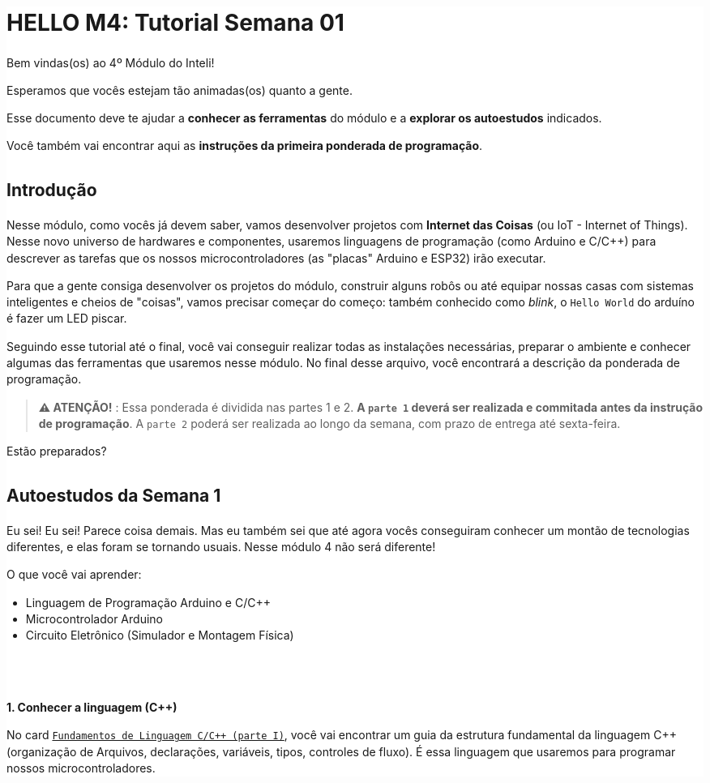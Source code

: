 
# HELLO M4: Tutorial Semana 01

Bem vindas(os) ao 4º Módulo do Inteli! 

Esperamos que vocês estejam tão animadas(os) quanto a gente. 

Esse documento deve te ajudar a **conhecer as ferramentas** do módulo e a **explorar os autoestudos** indicados. 

Você também vai encontrar aqui as **instruções da primeira ponderada de programação**. 


## Introdução 

Nesse módulo, como vocês já devem saber, vamos desenvolver projetos com **Internet das Coisas** (ou IoT - Internet of Things). Nesse novo universo de hardwares e componentes, usaremos linguagens de programação (como Arduino e C/C++) para descrever as tarefas que os nossos microcontroladores (as "placas" Arduino e ESP32) irão executar. 

Para que a gente consiga desenvolver os projetos do módulo, construir alguns robôs ou até equipar nossas casas com sistemas inteligentes e cheios de "coisas", vamos precisar começar do começo: também conhecido como *blink*, o `Hello World` do arduíno é fazer um LED piscar. 

Seguindo esse tutorial até o final, você vai conseguir realizar todas as instalações necessárias, preparar o ambiente e conhecer algumas das ferramentas que usaremos nesse módulo. No final desse arquivo, você encontrará a descrição da ponderada de programação.

> **⚠️ ATENÇÃO!** : Essa ponderada é dividida nas partes 1 e 2. **A `parte 1` deverá ser realizada e commitada antes da instrução de programação**. A `parte 2` poderá ser realizada ao longo da semana, com prazo de entrega até sexta-feira.

Estão preparados?


## Autoestudos da Semana 1

Eu sei! Eu sei! Parece coisa demais. Mas eu também sei que até agora vocês conseguiram conhecer um montão de tecnologias diferentes, e elas foram se tornando usuais. Nesse módulo 4 não será diferente!

O que você vai aprender:
- Linguagem de Programação Arduino e C/C++ 
- Microcontrolador Arduino
- Circuito Eletrônico (Simulador e Montagem Física)

<br>
<br>



**1. Conhecer a linguagem (C++)**

No card [`Fundamentos de Linguagem C/C++ (parte I)`](https://en.wikibooks.org/wiki/C%2B%2B_Programming), você vai encontrar um guia da estrutura fundamental da linguagem C++ (organização de Arquivos, declarações, variáveis, tipos, controles de fluxo). É essa linguagem que usaremos para programar nossos microcontroladores.
